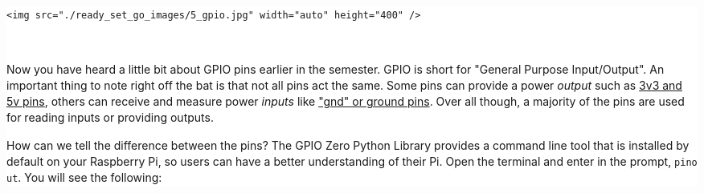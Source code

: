     <img src="./ready_set_go_images/5_gpio.jpg" width="auto" height="400" />
</div><br>

Now you have heard a little bit about GPIO pins earlier in the semester. GPIO is short for "General Purpose Input/Output". An important thing to note right off the bat is that not all pins act the same. Some pins can provide a power *output* such as <ins>3v3 and 5v pins</ins>, others can receive and measure power *inputs* like <ins>"gnd" or ground pins</ins>. Over all though, a majority of the pins are used for reading inputs or providing outputs. 

How can we tell the difference between the pins? The GPIO Zero Python Library provides a command line tool that is installed by default on your Raspberry Pi, so users can have a better understanding of their Pi. Open the terminal and enter in the prompt, `pinout`. You will see the following:

<div class=mdImage align=center>